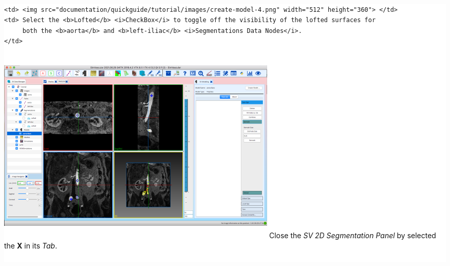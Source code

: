     <td> <img src="documentation/quickguide/tutorial/images/create-model-4.png" width="512" height="360"> </td>
    <td> Select the <b>Lofted</b> <i>CheckBox</i> to toggle off the visibility of the lofted surfaces for 
         both the <b>aorta</b> and <b>left-iliac</b> <i>Segmentations Data Nodes</i>.
    </td>
  </tr>

  <tr>
    <td><img src="documentation/quickguide/tutorial/images/create-model-5.png" width="512" height="360"> </td>
    <td> Close the <i>SV 2D Segmentation Panel</i> by selected the <b>X</b> in its <i>Tab</i>. 
         <br><br>